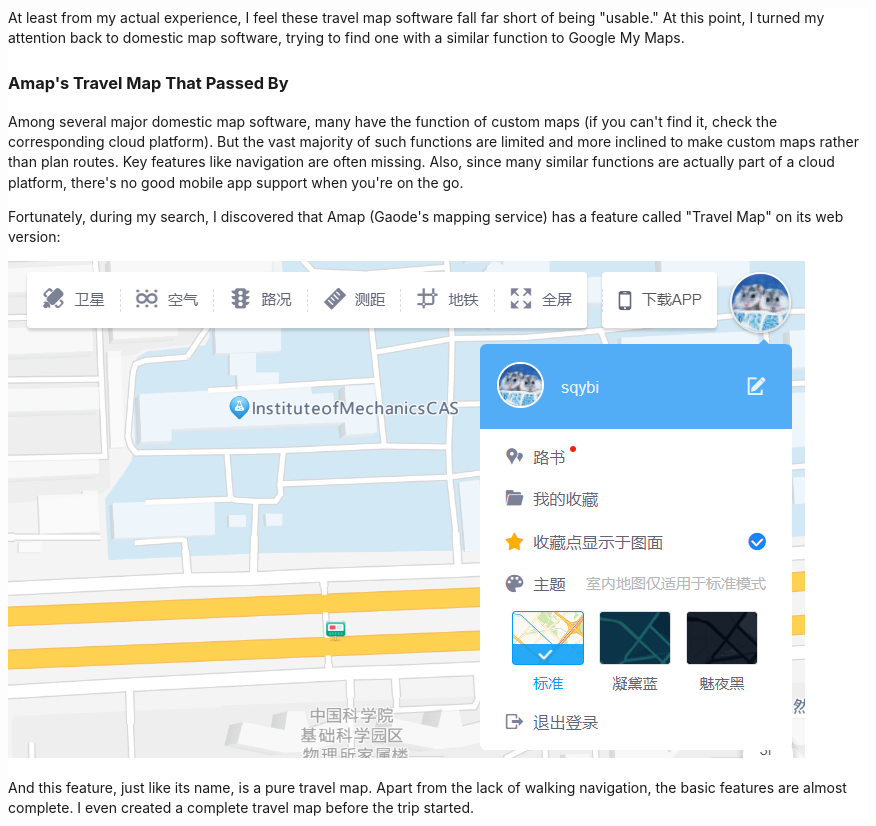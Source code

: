 At least from my actual experience, I feel these travel map software fall far short of being "usable." At this point, I turned my attention back to domestic map software, trying to find one with a similar function to Google My Maps.

### Amap's Travel Map That Passed By

Among several major domestic map software, many have the function of custom maps (if you can't find it, check the corresponding cloud platform). But the vast majority of such functions are limited and more inclined to make custom maps rather than plan routes. Key features like navigation are often missing. Also, since many similar functions are actually part of a cloud platform, there's no good mobile app support when you're on the go.

Fortunately, during my search, I discovered that Amap (Gaode's mapping service) has a feature called "Travel Map" on its web version:

![Amap's travel map feature](./assets/amap-travel-map.png)

And this feature, just like its name, is a pure travel map. Apart from the lack of walking navigation, the basic features are almost complete. I even created a complete travel map before the trip started.
